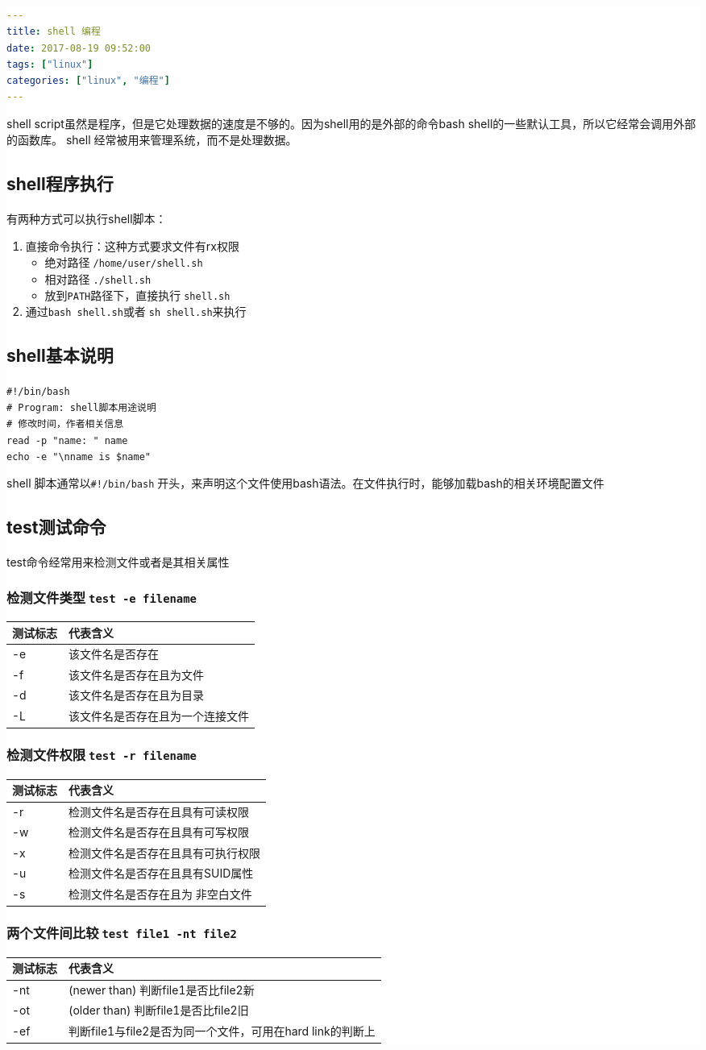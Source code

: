 ```yaml
---
title: shell 编程
date: 2017-08-19 09:52:00
tags: ["linux"]
categories: ["linux", "编程"]
---
```


shell script虽然是程序，但是它处理数据的速度是不够的。因为shell用的是外部的命令bash shell的一些默认工具，所以它经常会调用外部的函数库。
shell 经常被用来管理系统，而不是处理数据。

## shell程序执行
有两种方式可以执行shell脚本：
1. 直接命令执行：这种方式要求文件有rx权限
   - 绝对路径 `/home/user/shell.sh`
   - 相对路径 `./shell.sh`
   - 放到`PATH`路径下，直接执行 `shell.sh`
2. 通过`bash shell.sh`或者 `sh shell.sh`来执行
## shell基本说明
```shell
#!/bin/bash
# Program: shell脚本用途说明
# 修改时间，作者相关信息
read -p "name: " name
echo -e "\nname is $name"
```
shell 脚本通常以`#!/bin/bash` 开头，来声明这个文件使用bash语法。在文件执行时，能够加载bash的相关环境配置文件
## test测试命令
test命令经常用来检测文件或者是其相关属性
### 检测文件类型  `test -e filename`
测试标志      | 代表含义
:-------------|:------------------
-e            | 该文件名是否存在
-f            | 该文件名是否存在且为文件
-d            | 该文件名是否存在且为目录
-L            | 该文件名是否存在且为一个连接文件

### 检测文件权限 `test -r filename`

测试标志      | 代表含义
:-------------|:------------------
-r            | 检测文件名是否存在且具有可读权限
-w            | 检测文件名是否存在且具有可写权限
-x            | 检测文件名是否存在且具有可执行权限
-u            | 检测文件名是否存在且具有SUID属性
-s            | 检测文件名是否存在且为 非空白文件

### 两个文件间比较 `test file1 -nt file2`
测试标志      | 代表含义
:-------------|:------------------
-nt           | (newer than) 判断file1是否比file2新
-ot           | (older than) 判断file1是否比file2旧
-ef           | 判断file1与file2是否为同一个文件，可用在hard link的判断上
